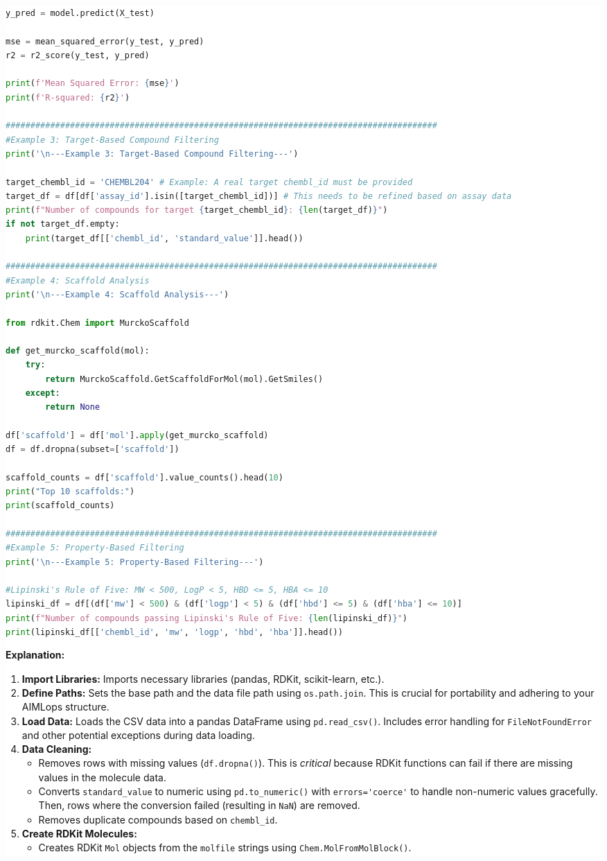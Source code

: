```python
y_pred = model.predict(X_test)

mse = mean_squared_error(y_test, y_pred)
r2 = r2_score(y_test, y_pred)

print(f'Mean Squared Error: {mse}')
print(f'R-squared: {r2}')

#######################################################################################
#Example 3: Target-Based Compound Filtering
print('\n---Example 3: Target-Based Compound Filtering---')

target_chembl_id = 'CHEMBL204' # Example: A real target chembl_id must be provided
target_df = df[df['assay_id'].isin([target_chembl_id])] # This needs to be refined based on assay data
print(f"Number of compounds for target {target_chembl_id}: {len(target_df)}")
if not target_df.empty:
    print(target_df[['chembl_id', 'standard_value']].head())

#######################################################################################
#Example 4: Scaffold Analysis
print('\n---Example 4: Scaffold Analysis---')

from rdkit.Chem import MurckoScaffold

def get_murcko_scaffold(mol):
    try:
        return MurckoScaffold.GetScaffoldForMol(mol).GetSmiles()
    except:
        return None

df['scaffold'] = df['mol'].apply(get_murcko_scaffold)
df = df.dropna(subset=['scaffold'])

scaffold_counts = df['scaffold'].value_counts().head(10)
print("Top 10 scaffolds:")
print(scaffold_counts)

#######################################################################################
#Example 5: Property-Based Filtering
print('\n---Example 5: Property-Based Filtering---')

#Lipinski's Rule of Five: MW < 500, LogP < 5, HBD <= 5, HBA <= 10
lipinski_df = df[(df['mw'] < 500) & (df['logp'] < 5) & (df['hbd'] <= 5) & (df['hba'] <= 10)]
print(f"Number of compounds passing Lipinski's Rule of Five: {len(lipinski_df)}")
print(lipinski_df[['chembl_id', 'mw', 'logp', 'hbd', 'hba']].head())
```

**Explanation:**

1.  **Import Libraries:** Imports necessary libraries (pandas, RDKit, scikit-learn, etc.).
2.  **Define Paths:** Sets the base path and the data file path using `os.path.join`.  This is crucial for portability and adhering to your AIMLops structure.
3.  **Load Data:**  Loads the CSV data into a pandas DataFrame using `pd.read_csv()`. Includes error handling for `FileNotFoundError` and other potential exceptions during data loading.
4.  **Data Cleaning:**
    *   Removes rows with missing values (`df.dropna()`). This is *critical* because RDKit functions can fail if there are missing values in the molecule data.
    *   Converts `standard_value` to numeric using `pd.to_numeric()` with `errors='coerce'` to handle non-numeric values gracefully.  Then, rows where the conversion failed (resulting in `NaN`) are removed.
    *   Removes duplicate compounds based on `chembl_id`.
5.  **Create RDKit Molecules:**
    *   Creates RDKit `Mol` objects from the `molfile` strings using `Chem.MolFromMolBlock()`.